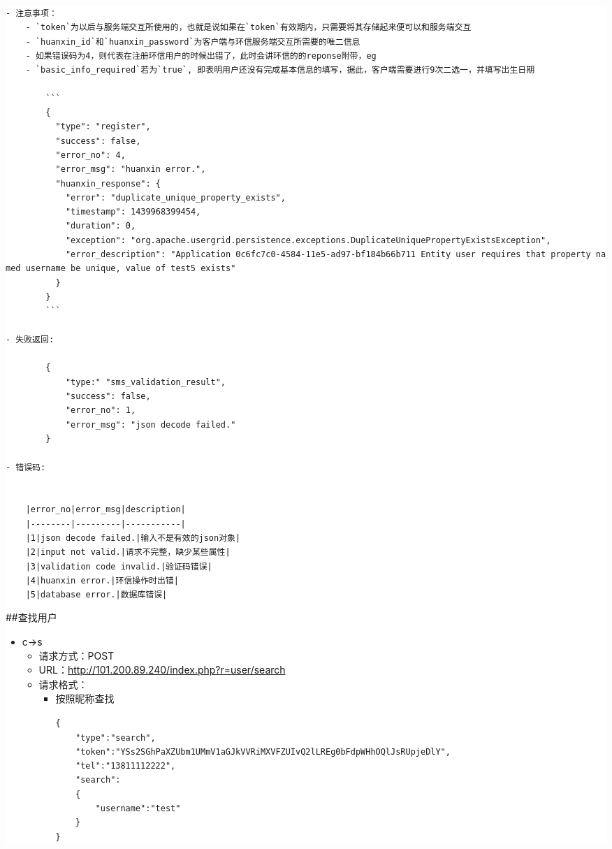     - 注意事项：
        - `token`为以后与服务端交互所使用的，也就是说如果在`token`有效期内，只需要将其存储起来便可以和服务端交互
        - `huanxin_id`和`huanxin_password`为客户端与环信服务端交互所需要的唯二信息
        - 如果错误码为4，则代表在注册环信用户的时候出错了，此时会讲环信的的reponse附带，eg
        - `basic_info_required`若为`true`, 即表明用户还没有完成基本信息的填写，据此，客户端需要进行9次二选一，并填写出生日期
        
            ```
            {
              "type": "register",
              "success": false,
              "error_no": 4,
              "error_msg": "huanxin error.",
              "huanxin_response": {
                "error": "duplicate_unique_property_exists",
                "timestamp": 1439968399454,
                "duration": 0,
                "exception": "org.apache.usergrid.persistence.exceptions.DuplicateUniquePropertyExistsException",
                "error_description": "Application 0c6fc7c0-4584-11e5-ad97-bf184b66b711 Entity user requires that property named username be unique, value of test5 exists"
              }
            }
            ```

    - 失败返回:

            {
                "type:" "sms_validation_result",
                "success": false,
                "error_no": 1,
                "error_msg": "json decode failed."
            }

    - 错误码:
    
    
        |error_no|error_msg|description|
        |--------|---------|-----------|
        |1|json decode failed.|输入不是有效的json对象|
        |2|input not valid.|请求不完整，缺少某些属性|
        |3|validation code invalid.|验证码错误|
        |4|huanxin error.|环信操作时出错|
        |5|database error.|数据库错误|


##查找用户

- c->s
    - 请求方式：POST
    - URL：http://101.200.89.240/index.php?r=user/search
    - 请求格式：
        - 按照昵称查找
            ```
            {
                "type":"search",
                "token":"YSs2SGhPaXZUbm1UMmV1aGJkVVRiMXVFZUIvQ2lLREg0bFdpWHhOQlJsRUpjeDlY",
                "tel":"13811112222",
                "search":
                {
                    "username":"test"
                }
            }
            ```
